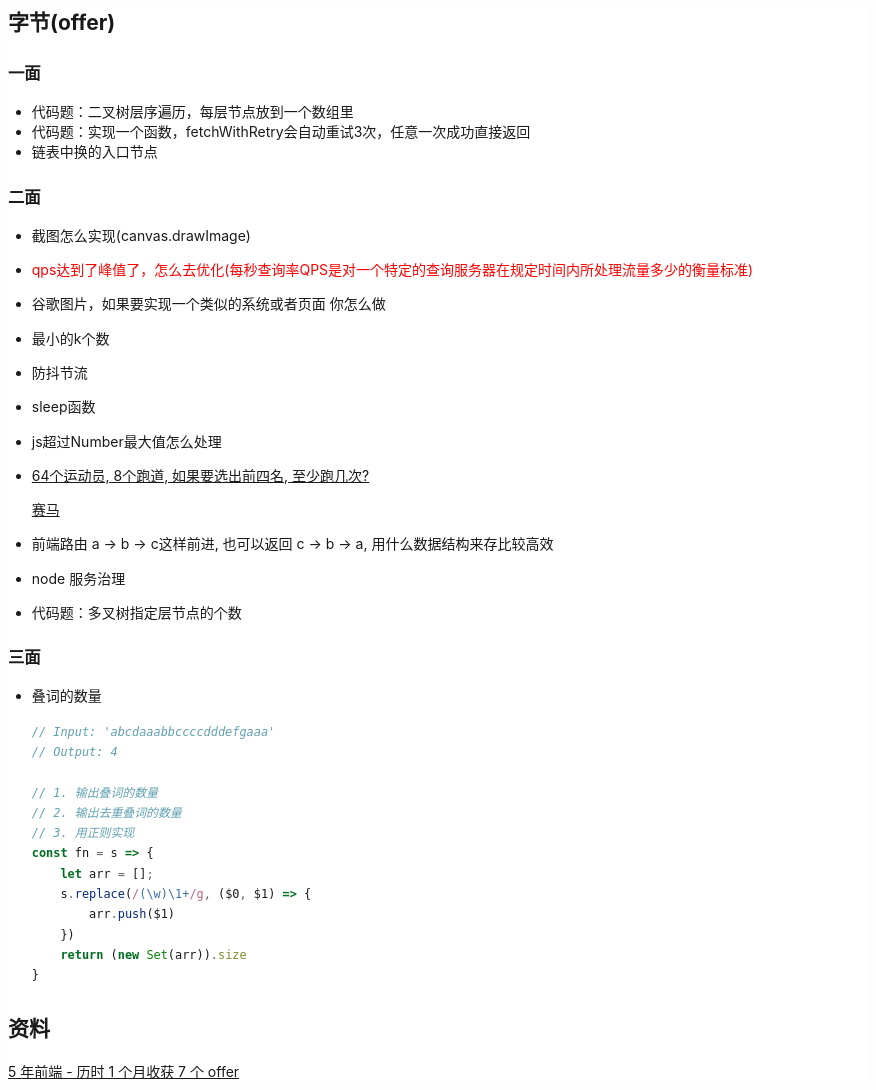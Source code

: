 ## 字节(offer)
### 一面
- 代码题：二叉树层序遍历，每层节点放到一个数组里
- 代码题：实现一个函数，fetchWithRetry会自动重试3次，任意一次成功直接返回
- 链表中换的入口节点

### 二面
- 截图怎么实现(canvas.drawImage)
- <span style="color: red">qps达到了峰值了，怎么去优化(每秒查询率QPS是对一个特定的查询服务器在规定时间内所处理流量多少的衡量标准)</span>
- 谷歌图片，如果要实现一个类似的系统或者页面  你怎么做
- 最小的k个数
- 防抖节流
- sleep函数
- js超过Number最大值怎么处理
- [64个运动员, 8个跑道, 如果要选出前四名, 至少跑几次?](https://blog.csdn.net/lzhcoder/article/details/116142484)

    [赛马](/front-end/Code/#赛马)
- 前端路由 a -> b -> c这样前进, 也可以返回 c -> b -> a, 用什么数据结构来存比较高效
- node 服务治理
- 代码题：多叉树指定层节点的个数

### 三面
- 叠词的数量

    ```js
    // Input: 'abcdaaabbccccdddefgaaa'
    // Output: 4

    // 1. 输出叠词的数量
    // 2. 输出去重叠词的数量
    // 3. 用正则实现
    const fn = s => {
        let arr = [];
        s.replace(/(\w)\1+/g, ($0, $1) => {
            arr.push($1)
        })
        return (new Set(arr)).size
    }
    ```



## 资料
[5 年前端 - 历时 1 个月收获 7 个 offer](https://mp.weixin.qq.com/s/j8OExQ3bTH7JO2m2Oshiyg)